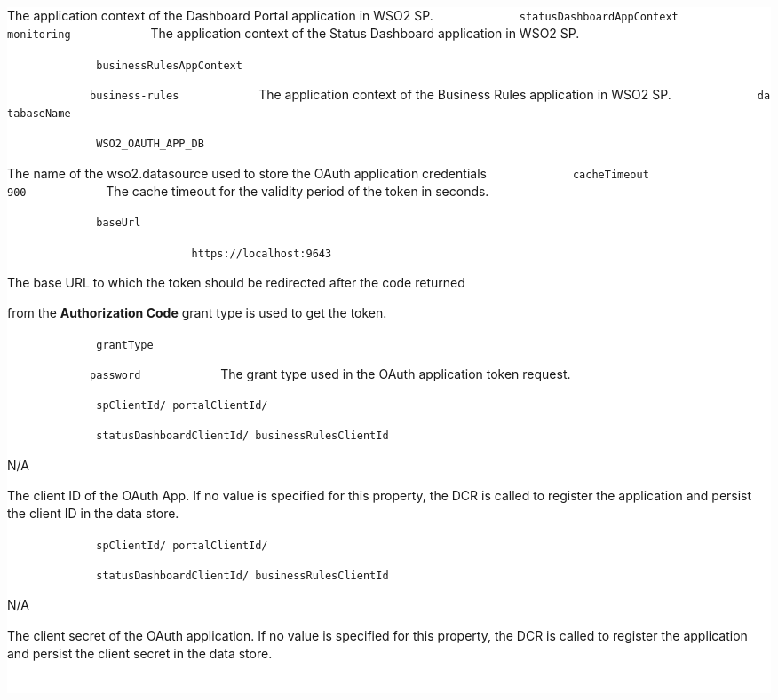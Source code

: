 <td>The application context of the Dashboard Portal application in WSO2 SP.</td>
</tr>
<tr class="even">
<td><code>             statusDashboardAppContext            </code></td>
<td><code>             monitoring            </code></td>
<td>The application context of the Status Dashboard application in WSO2 SP.</td>
</tr>
<tr class="odd">
<td><p><code>              businessRulesAppContext             </code></p></td>
<td><code>             business-rules            </code></td>
<td>The application context of the Business Rules application in WSO2 SP.</td>
</tr>
<tr class="even">
<td><code>             databaseName            </code></td>
<td><p><code>              WSO2_OAUTH_APP_DB             </code></p></td>
<td>The name of the wso2.datasource used to store the OAuth application credentials</td>
</tr>
<tr class="odd">
<td><code>             cacheTimeout            </code></td>
<td><code>             900            </code></td>
<td>The cache timeout for the validity period of the token in seconds.</td>
</tr>
<tr class="even">
<td><p><code>              baseUrl             </code></p></td>
<td><p><code>                             https://localhost:9643                           </code></p></td>
<td><p>The base URL to which the token should be redirected after the code returned</p>
<p>from the <strong>Authorization Code</strong> grant type is used to get the token.</p></td>
</tr>
<tr class="odd">
<td><p><code>              grantType             </code></p></td>
<td><code>             password            </code></td>
<td>The grant type used in the OAuth application token request.</td>
</tr>
<tr class="even">
<td><p><code>              spClientId/ portalClientId/             </code></p>
<p><code>              statusDashboardClientId/ businessRulesClientId             </code></p></td>
<td>N/A</td>
<td><p>The client ID of the OAuth App. If no value is specified for this property, the DCR is called to register the application and persist the client ID in the data store.</p></td>
</tr>
<tr class="odd">
<td><p><code>              spClientId/ portalClientId/             </code></p>
<p><code>              statusDashboardClientId/ businessRulesClientId             </code></p></td>
<td>N/A</td>
<td><p>The client secret of the OAuth application. If no value is specified for this property, the DCR is called to register the application and persist the client secret in the data store.</p>
<p><br />
</p></td>
</tr>
</tbody>
</table>
